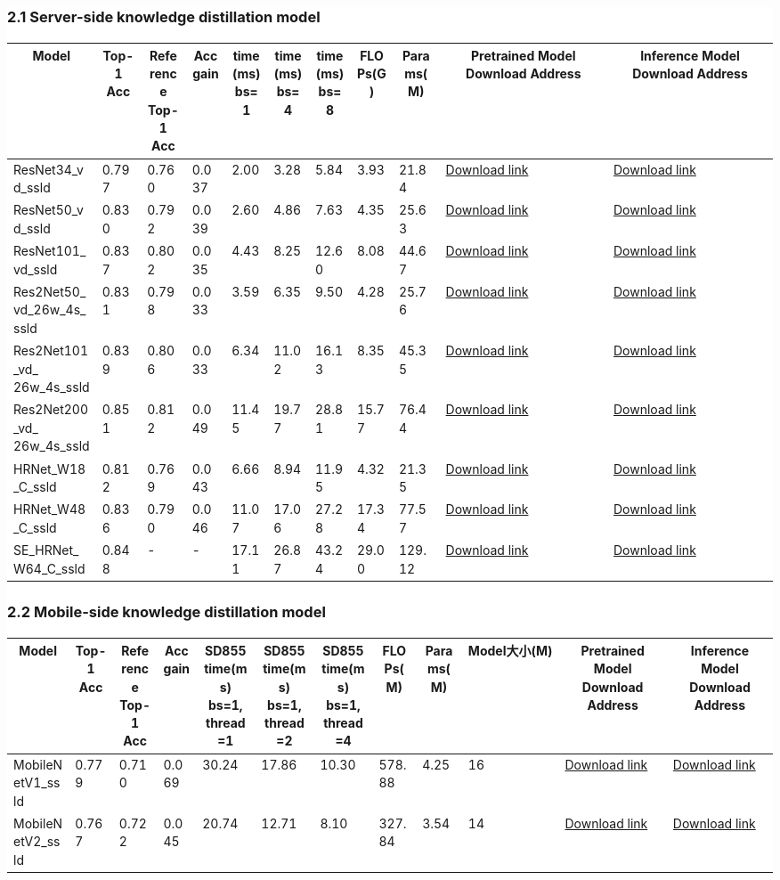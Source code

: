 <a name="2.1"></a>

### 2.1 Server-side knowledge distillation model

| Model                  | Top-1 Acc | Reference<br>Top-1 Acc | Acc gain | time(ms)<br>bs=1 | time(ms)<br>bs=4 | time(ms)<br/>bs=8 | FLOPs(G) | Params(M) | Pretrained Model Download Address | Inference Model Download Address |
|---------------------|-----------|-----------|---------------|----------------|-----------|----------|-----------|-----------------------------------|-----------------------------------|-----------------------------------|
| ResNet34_vd_ssld         | 0.797    | 0.760  | 0.037  | 2.00             | 3.28             | 5.84              | 3.93     | 21.84     | <span style="white-space:nowrap;">[Download link](https://paddle-imagenet-models-name.bj.bcebos.com/dygraph/legendary_models/ResNet34_vd_ssld_pretrained.pdparams)&emsp;&emsp;</span> | <span style="white-space:nowrap;">[Download link](https://paddle-imagenet-models-name.bj.bcebos.com/dygraph/inference/ResNet34_vd_ssld_infer.tar)&emsp;&emsp;</span> |
| ResNet50_vd_ssld | 0.830    | 0.792    | 0.039 | 2.60             | 4.86             | 7.63              | 4.35     | 25.63     | [Download link](https://paddle-imagenet-models-name.bj.bcebos.com/dygraph/legendary_models/ResNet50_vd_ssld_pretrained.pdparams) | [Download link](https://paddle-imagenet-models-name.bj.bcebos.com/dygraph/inference/ResNet50_vd_ssld_infer.tar) |
| ResNet101_vd_ssld   | 0.837    | 0.802    | 0.035 | 4.43             | 8.25             | 12.60     | 8.08     | 44.67     | [Download link](https://paddle-imagenet-models-name.bj.bcebos.com/dygraph/legendary_models/ResNet101_vd_ssld_pretrained.pdparams)   | [Download link](https://paddle-imagenet-models-name.bj.bcebos.com/dygraph/inference/ResNet101_vd_ssld_infer.tar) |
| Res2Net50_vd_26w_4s_ssld | 0.831    | 0.798    | 0.033 | 3.59             | 6.35             | 9.50              | 4.28     | 25.76     | [Download link](https://paddle-imagenet-models-name.bj.bcebos.com/dygraph/Res2Net50_vd_26w_4s_ssld_pretrained.pdparams) | [Download link](https://paddle-imagenet-models-name.bj.bcebos.com/dygraph/inference/Res2Net50_vd_26w_4s_ssld_infer.tar) |
| Res2Net101_vd_<br>26w_4s_ssld | 0.839    | 0.806    | 0.033 | 6.34             | 11.02            | 16.13             | 8.35    | 45.35     | [Download link](https://paddle-imagenet-models-name.bj.bcebos.com/dygraph/Res2Net101_vd_26w_4s_ssld_pretrained.pdparams) | [Download link](https://paddle-imagenet-models-name.bj.bcebos.com/dygraph/inference/Res2Net101_vd_26w_4s_ssld_infer.tar) |
| Res2Net200_vd_<br>26w_4s_ssld | 0.851    | 0.812    | 0.049 | 11.45            | 19.77            | 28.81             | 15.77    | 76.44     | [Download link](https://paddle-imagenet-models-name.bj.bcebos.com/dygraph/Res2Net200_vd_26w_4s_ssld_pretrained.pdparams) | [Download link](https://paddle-imagenet-models-name.bj.bcebos.com/dygraph/inference/Res2Net200_vd_26w_4s_ssld_infer.tar) |
| HRNet_W18_C_ssld | 0.812    | 0.769   | 0.043 | 6.66             | 8.94             | 11.95             | 4.32     | 21.35     | [Download link](https://paddle-imagenet-models-name.bj.bcebos.com/dygraph/legendary_models/HRNet_W18_C_ssld_pretrained.pdparams) | [Download link](https://paddle-imagenet-models-name.bj.bcebos.com/dygraph/inference/HRNet_W18_C_ssld_infer.tar) |
| HRNet_W48_C_ssld | 0.836    | 0.790   | 0.046  | 11.07            | 17.06            | 27.28             | 17.34    | 77.57     | [Download link](https://paddle-imagenet-models-name.bj.bcebos.com/dygraph/legendary_models/HRNet_W48_C_ssld_pretrained.pdparams) | [Download link](https://paddle-imagenet-models-name.bj.bcebos.com/dygraph/inference/HRNet_W48_C_ssld_infer.tar) |
| SE_HRNet_W64_C_ssld | 0.848    |  -    |  - | 17.11            | 26.87            |    43.24 | 29.00    | 129.12    | [Download link](https://paddle-imagenet-models-name.bj.bcebos.com/dygraph/legendary_models/SE_HRNet_W64_C_ssld_pretrained.pdparams) | [Download link](https://paddle-imagenet-models-name.bj.bcebos.com/dygraph/inference/SE_HRNet_W64_C_ssld_infer.tar) |

<a name="2.2"></a>

### 2.2 Mobile-side knowledge distillation model

| Model                  | Top-1 Acc | Reference<br>Top-1 Acc | Acc gain | SD855 time(ms)<br>bs=1, thread=1 | SD855 time(ms)<br/>bs=1, thread=2 | SD855 time(ms)<br/>bs=1, thread=4 | FLOPs(M) | Params(M) | <span style="white-space:nowrap;">Model大小(M)</span> | Pretrained Model Download Address | Inference Model Download Address |
|---------------------|-----------|-----------|---------------|----------------|-----------|----------|-----------|-----------------------------------|-----------------------------------|-----------------------------------|-----------------------------------|
| MobileNetV1_ssld   | 0.779    | 0.710    | 0.069 | 30.24                            | 17.86                             | 10.30                             | 578.88     | 4.25      | 16      | [Download link](https://paddle-imagenet-models-name.bj.bcebos.com/dygraph/legendary_models/MobileNetV1_ssld_pretrained.pdparams)                 | [Download link](https://paddle-imagenet-models-name.bj.bcebos.com/dygraph/inference/MobileNetV1_ssld_infer.tar) |
| MobileNetV2_ssld                 | 0.767    | 0.722  | 0.045  | 20.74                            | 12.71                             | 8.10                              | 327.84      | 3.54      | 14      | [Download link](https://paddle-imagenet-models-name.bj.bcebos.com/dygraph/MobileNetV2_ssld_pretrained.pdparams)                 | [Download link](https://paddle-imagenet-models-name.bj.bcebos.com/dygraph/inference/MobileNetV2_ssld_infer.tar) |